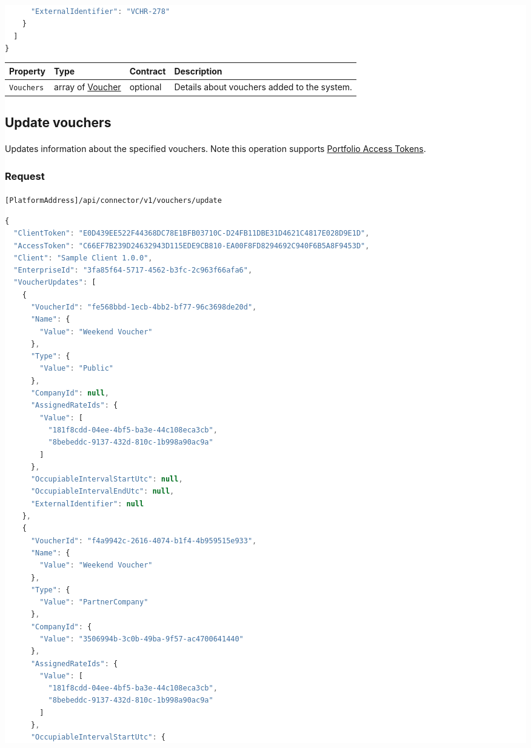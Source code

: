 ```javascript
      "ExternalIdentifier": "VCHR-278"
    }
  ]
}
```

| Property | Type | Contract | Description |
| :-- | :-- | :-- | :-- |
| `Vouchers` | array of [Voucher](vouchers.md#voucher) | optional | Details about vouchers added to the system. |

## Update vouchers

Updates information about the specified vouchers. Note this operation supports [Portfolio Access Tokens](../concepts/multi-property.md).

### Request

`[PlatformAddress]/api/connector/v1/vouchers/update`

```javascript
{
  "ClientToken": "E0D439EE522F44368DC78E1BFB03710C-D24FB11DBE31D4621C4817E028D9E1D",
  "AccessToken": "C66EF7B239D24632943D115EDE9CB810-EA00F8FD8294692C940F6B5A8F9453D",
  "Client": "Sample Client 1.0.0",
  "EnterpriseId": "3fa85f64-5717-4562-b3fc-2c963f66afa6",
  "VoucherUpdates": [
    {
      "VoucherId": "fe568bbd-1ecb-4bb2-bf77-96c3698de20d",
      "Name": {
        "Value": "Weekend Voucher"
      },
      "Type": {
        "Value": "Public"
      },
      "CompanyId": null,
      "AssignedRateIds": {
        "Value": [
          "181f8cdd-04ee-4bf5-ba3e-44c108eca3cb",
          "8bebeddc-9137-432d-810c-1b998a90ac9a"
        ]
      },
      "OccupiableIntervalStartUtc": null,
      "OccupiableIntervalEndUtc": null,
      "ExternalIdentifier": null
    },
    {
      "VoucherId": "f4a9942c-2616-4074-b1f4-4b959515e933",
      "Name": {
        "Value": "Weekend Voucher"
      },
      "Type": {
        "Value": "PartnerCompany"
      },
      "CompanyId": {
        "Value": "3506994b-3c0b-49ba-9f57-ac4700641440"
      },
      "AssignedRateIds": {
        "Value": [
          "181f8cdd-04ee-4bf5-ba3e-44c108eca3cb",
          "8bebeddc-9137-432d-810c-1b998a90ac9a"
        ]
      },
      "OccupiableIntervalStartUtc": {
```